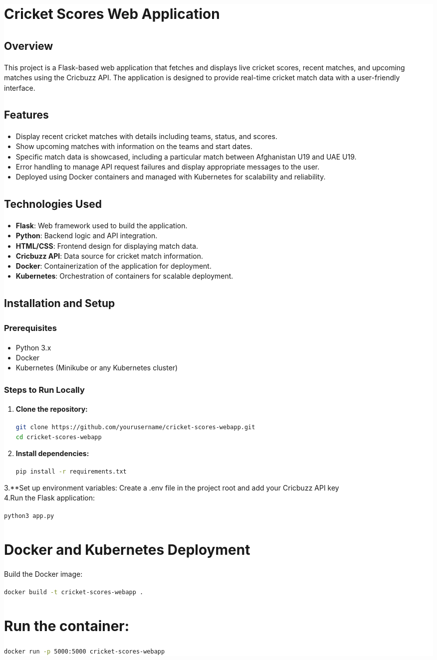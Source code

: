 # Cricket Scores Web Application

## Overview
This project is a Flask-based web application that fetches and displays live cricket scores, recent matches, and upcoming matches using the Cricbuzz API. The application is designed to provide real-time cricket match data with a user-friendly interface.

## Features
- Display recent cricket matches with details including teams, status, and scores.
- Show upcoming matches with information on the teams and start dates.
- Specific match data is showcased, including a particular match between Afghanistan U19 and UAE U19.
- Error handling to manage API request failures and display appropriate messages to the user.
- Deployed using Docker containers and managed with Kubernetes for scalability and reliability.

## Technologies Used
- **Flask**: Web framework used to build the application.
- **Python**: Backend logic and API integration.
- **HTML/CSS**: Frontend design for displaying match data.
- **Cricbuzz API**: Data source for cricket match information.
- **Docker**: Containerization of the application for deployment.
- **Kubernetes**: Orchestration of containers for scalable deployment.

## Installation and Setup

### Prerequisites
- Python 3.x
- Docker
- Kubernetes (Minikube or any Kubernetes cluster)

### Steps to Run Locally
1. **Clone the repository:**
   ```bash
   git clone https://github.com/yourusername/cricket-scores-webapp.git
   cd cricket-scores-webapp
   ```
2. **Install dependencies:**
   ```bash
   pip install -r requirements.txt
   ```
3.**Set up environment variables:
Create a .env file in the project root and add your Cricbuzz API key
<br>
4.Run the Flask application:
```
python3 app.py
```
# Docker and Kubernetes Deployment<br>
Build the Docker image:<br>
```bash
docker build -t cricket-scores-webapp .
```
# Run the container:<br>
```bash
docker run -p 5000:5000 cricket-scores-webapp
```